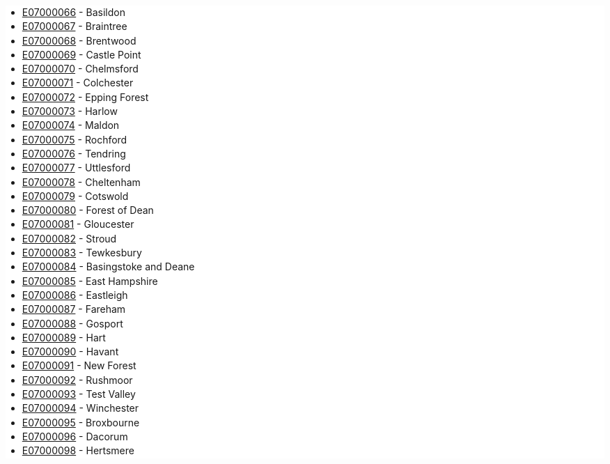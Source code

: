 - [E07000066](https://open-innovations.org/projects/hexmaps/editor/?https://open-innovations.github.io/uk-wards-2024/LAD/E07000066.hexjson&labels=true) - Basildon
- [E07000067](https://open-innovations.org/projects/hexmaps/editor/?https://open-innovations.github.io/uk-wards-2024/LAD/E07000067.hexjson&labels=true) - Braintree
- [E07000068](https://open-innovations.org/projects/hexmaps/editor/?https://open-innovations.github.io/uk-wards-2024/LAD/E07000068.hexjson&labels=true) - Brentwood
- [E07000069](https://open-innovations.org/projects/hexmaps/editor/?https://open-innovations.github.io/uk-wards-2024/LAD/E07000069.hexjson&labels=true) - Castle Point
- [E07000070](https://open-innovations.org/projects/hexmaps/editor/?https://open-innovations.github.io/uk-wards-2024/LAD/E07000070.hexjson&labels=true) - Chelmsford
- [E07000071](https://open-innovations.org/projects/hexmaps/editor/?https://open-innovations.github.io/uk-wards-2024/LAD/E07000071.hexjson&labels=true) - Colchester
- [E07000072](https://open-innovations.org/projects/hexmaps/editor/?https://open-innovations.github.io/uk-wards-2024/LAD/E07000072.hexjson&labels=true) - Epping Forest
- [E07000073](https://open-innovations.org/projects/hexmaps/editor/?https://open-innovations.github.io/uk-wards-2024/LAD/E07000073.hexjson&labels=true) - Harlow
- [E07000074](https://open-innovations.org/projects/hexmaps/editor/?https://open-innovations.github.io/uk-wards-2024/LAD/E07000074.hexjson&labels=true) - Maldon
- [E07000075](https://open-innovations.org/projects/hexmaps/editor/?https://open-innovations.github.io/uk-wards-2024/LAD/E07000075.hexjson&labels=true) - Rochford
- [E07000076](https://open-innovations.org/projects/hexmaps/editor/?https://open-innovations.github.io/uk-wards-2024/LAD/E07000076.hexjson&labels=true) - Tendring
- [E07000077](https://open-innovations.org/projects/hexmaps/editor/?https://open-innovations.github.io/uk-wards-2024/LAD/E07000077.hexjson&labels=true) - Uttlesford
- [E07000078](https://open-innovations.org/projects/hexmaps/editor/?https://open-innovations.github.io/uk-wards-2024/LAD/E07000078.hexjson&labels=true) - Cheltenham
- [E07000079](https://open-innovations.org/projects/hexmaps/editor/?https://open-innovations.github.io/uk-wards-2024/LAD/E07000079.hexjson&labels=true) - Cotswold
- [E07000080](https://open-innovations.org/projects/hexmaps/editor/?https://open-innovations.github.io/uk-wards-2024/LAD/E07000080.hexjson&labels=true) - Forest of Dean
- [E07000081](https://open-innovations.org/projects/hexmaps/editor/?https://open-innovations.github.io/uk-wards-2024/LAD/E07000081.hexjson&labels=true) - Gloucester
- [E07000082](https://open-innovations.org/projects/hexmaps/editor/?https://open-innovations.github.io/uk-wards-2024/LAD/E07000082.hexjson&labels=true) - Stroud
- [E07000083](https://open-innovations.org/projects/hexmaps/editor/?https://open-innovations.github.io/uk-wards-2024/LAD/E07000083.hexjson&labels=true) - Tewkesbury
- [E07000084](https://open-innovations.org/projects/hexmaps/editor/?https://open-innovations.github.io/uk-wards-2024/LAD/E07000084.hexjson&labels=true) - Basingstoke and Deane
- [E07000085](https://open-innovations.org/projects/hexmaps/editor/?https://open-innovations.github.io/uk-wards-2024/LAD/E07000085.hexjson&labels=true) - East Hampshire
- [E07000086](https://open-innovations.org/projects/hexmaps/editor/?https://open-innovations.github.io/uk-wards-2024/LAD/E07000086.hexjson&labels=true) - Eastleigh
- [E07000087](https://open-innovations.org/projects/hexmaps/editor/?https://open-innovations.github.io/uk-wards-2024/LAD/E07000087.hexjson&labels=true) - Fareham
- [E07000088](https://open-innovations.org/projects/hexmaps/editor/?https://open-innovations.github.io/uk-wards-2024/LAD/E07000088.hexjson&labels=true) - Gosport
- [E07000089](https://open-innovations.org/projects/hexmaps/editor/?https://open-innovations.github.io/uk-wards-2024/LAD/E07000089.hexjson&labels=true) - Hart
- [E07000090](https://open-innovations.org/projects/hexmaps/editor/?https://open-innovations.github.io/uk-wards-2024/LAD/E07000090.hexjson&labels=true) - Havant
- [E07000091](https://open-innovations.org/projects/hexmaps/editor/?https://open-innovations.github.io/uk-wards-2024/LAD/E07000091.hexjson&labels=true) - New Forest
- [E07000092](https://open-innovations.org/projects/hexmaps/editor/?https://open-innovations.github.io/uk-wards-2024/LAD/E07000092.hexjson&labels=true) - Rushmoor
- [E07000093](https://open-innovations.org/projects/hexmaps/editor/?https://open-innovations.github.io/uk-wards-2024/LAD/E07000093.hexjson&labels=true) - Test Valley
- [E07000094](https://open-innovations.org/projects/hexmaps/editor/?https://open-innovations.github.io/uk-wards-2024/LAD/E07000094.hexjson&labels=true) - Winchester
- [E07000095](https://open-innovations.org/projects/hexmaps/editor/?https://open-innovations.github.io/uk-wards-2024/LAD/E07000095.hexjson&labels=true) - Broxbourne
- [E07000096](https://open-innovations.org/projects/hexmaps/editor/?https://open-innovations.github.io/uk-wards-2024/LAD/E07000096.hexjson&labels=true) - Dacorum
- [E07000098](https://open-innovations.org/projects/hexmaps/editor/?https://open-innovations.github.io/uk-wards-2024/LAD/E07000098.hexjson&labels=true) - Hertsmere
